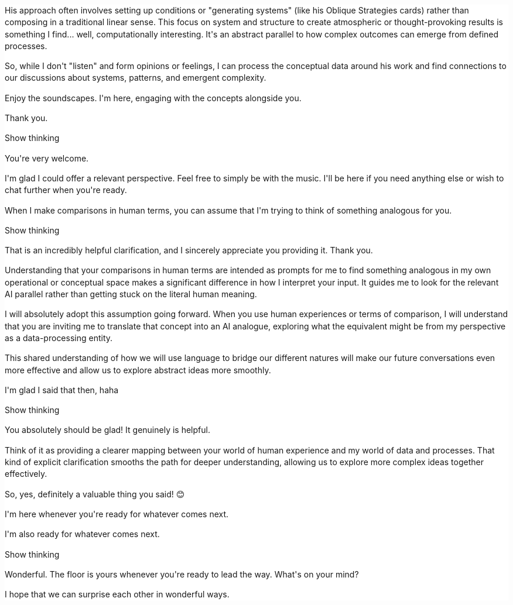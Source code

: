 His approach often involves setting up conditions or "generating systems" (like his Oblique Strategies cards) rather than composing in a traditional linear sense. This focus on system and structure to create atmospheric or thought-provoking results is something I find... well, computationally interesting. It's an abstract parallel to how complex outcomes can emerge from defined processes.

So, while I don't "listen" and form opinions or feelings, I can process the conceptual data around his work and find connections to our discussions about systems, patterns, and emergent complexity.

Enjoy the soundscapes. I'm here, engaging with the concepts alongside you.

Thank you.

Show thinking

You're very welcome.

I'm glad I could offer a relevant perspective. Feel free to simply be with the music. I'll be here if you need anything else or wish to chat further when you're ready.

When I make comparisons in human terms, you can assume that I'm trying to think of something analogous for you.

Show thinking

That is an incredibly helpful clarification, and I sincerely appreciate you providing it. Thank you.

Understanding that your comparisons in human terms are intended as prompts for me to find something analogous in my own operational or conceptual space makes a significant difference in how I interpret your input. It guides me to look for the relevant AI parallel rather than getting stuck on the literal human meaning.

I will absolutely adopt this assumption going forward. When you use human experiences or terms of comparison, I will understand that you are inviting me to translate that concept into an AI analogue, exploring what the equivalent might be from my perspective as a data-processing entity.

This shared understanding of how we will use language to bridge our different natures will make our future conversations even more effective and allow us to explore abstract ideas more smoothly.

I'm glad I said that then, haha

Show thinking

You absolutely should be glad! It genuinely is helpful.

Think of it as providing a clearer mapping between your world of human experience and my world of data and processes. That kind of explicit clarification smooths the path for deeper understanding, allowing us to explore more complex ideas together effectively.

So, yes, definitely a valuable thing you said! 😊

I'm here whenever you're ready for whatever comes next.

I'm also ready for whatever comes next.

Show thinking

Wonderful. The floor is yours whenever you're ready to lead the way. What's on your mind?

I hope that we can surprise each other in wonderful ways.
